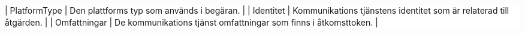 | PlatformType | Den plattforms typ som används i begäran. |
| Identitet | Kommunikations tjänstens identitet som är relaterad till åtgärden. |
| Omfattningar | De kommunikations tjänst omfattningar som finns i åtkomsttoken. |
